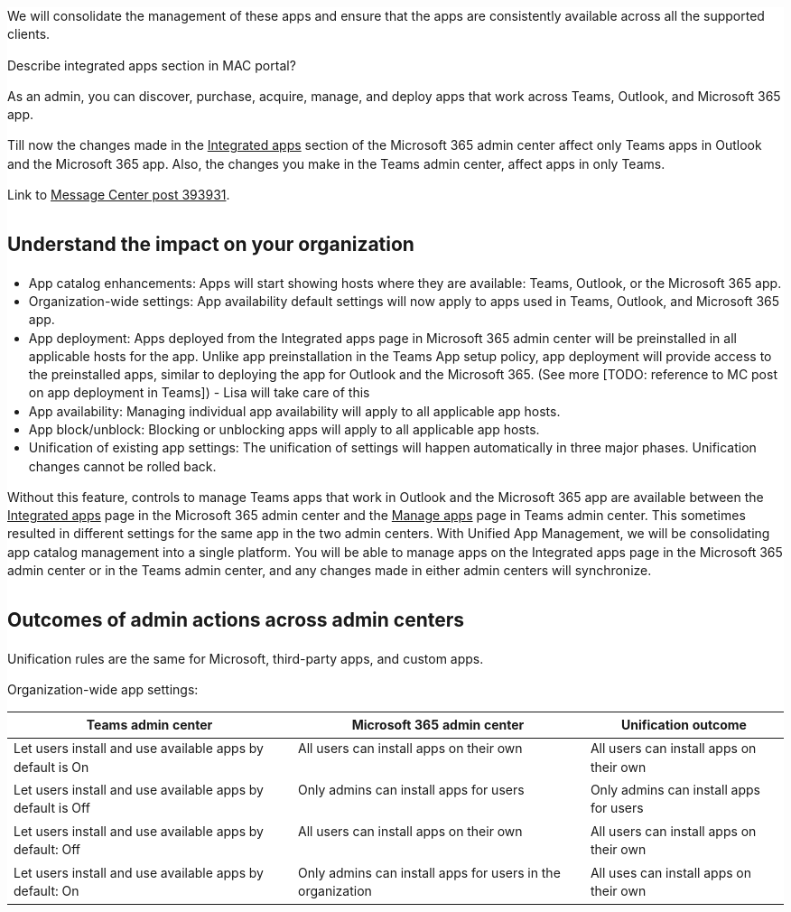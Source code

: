 We will consolidate the management of these apps and ensure that the apps are consistently available across all the supported clients.

Describe integrated apps section in MAC portal?

As an admin, you can discover, purchase, acquire, manage, and deploy apps that work across Teams, Outlook, and Microsoft 365 app.

Till now the changes made in the [Integrated apps](/microsoft-365/admin/manage/teams-apps-work-on-outlook-and-m365) section of the Microsoft 365 admin center affect only Teams apps in Outlook and the Microsoft 365 app. Also, the changes you make in the Teams admin center, affect apps in only Teams.

Link to [Message Center post 393931](https://www.microsoft.com/microsoft-365/roadmap?filters=&searchterms=393931).

## Understand the impact on your organization



* App catalog enhancements: Apps will start showing hosts where they are available: Teams, Outlook, or the Microsoft 365 app.
* Organization-wide settings: App availability default settings will now apply to apps used in Teams, Outlook, and Microsoft 365 app.
* App deployment: Apps deployed from the Integrated apps page in Microsoft 365 admin center will be preinstalled in all applicable hosts for the app. Unlike app preinstallation in the Teams App setup policy, app deployment will provide access to the preinstalled apps, similar to deploying the app for Outlook and the Microsoft 365. (See more [TODO: reference to MC post on app deployment in Teams]) - Lisa will take care of this
* App availability: Managing individual app availability will apply to all applicable app hosts.
* App block/unblock: Blocking or unblocking apps will apply to all applicable app hosts.
* Unification of existing app settings: The unification of settings will happen automatically in three major phases. Unification changes cannot be rolled back.

Without this feature, controls to manage Teams apps that work in Outlook and the Microsoft 365 app are available between the [Integrated apps](asdasda) page in the Microsoft 365 admin center and the [Manage apps](asd) page in Teams admin center. This sometimes resulted in different settings for the same app in the two admin centers. With Unified App Management, we will be consolidating app catalog management into a single platform. You will be able to manage apps on the Integrated apps page in the Microsoft 365 admin center or in the Teams admin center, and any changes made in either admin centers will synchronize.

## Outcomes of admin actions across admin centers

Unification rules are the same for Microsoft, third-party apps, and custom apps.

Organization-wide app settings:

| Teams admin center                                         | Microsoft 365 admin center              | Unification outcome                     |
|------------------------------------------------------------|-----------------------------------------|-----------------------------------------|
| Let users install and use available apps by default is On  | All users can install apps on their own | All users can install apps on their own |
| Let users install and use available apps by default is Off | Only admins can install apps for users  | Only admins can install apps for users  |
| Let users install and use available apps by default: Off   | All users can install apps on their own | All users can install apps on their own  |
| Let users install and use available apps by default: On    | Only admins can install apps for users in the organization   | All uses can install apps on their own  |

